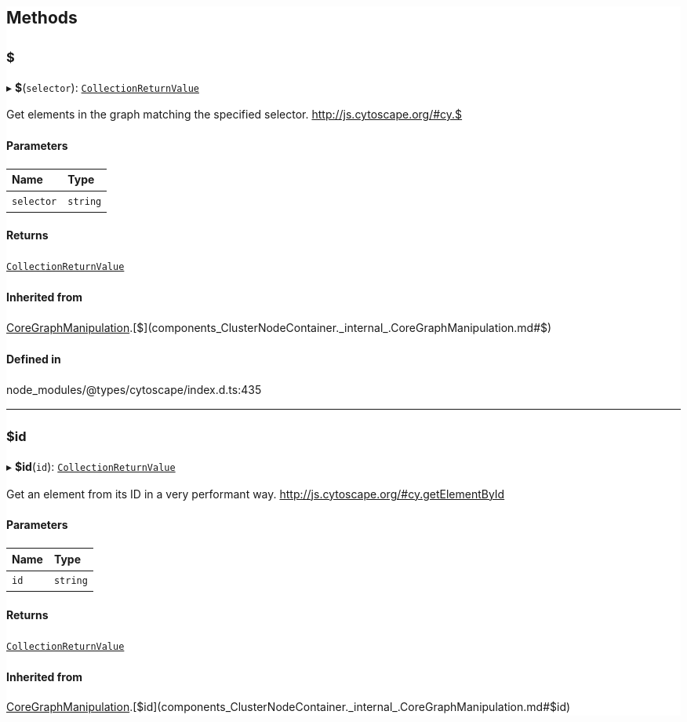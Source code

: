 ## Methods

### $

▸ **$**(`selector`): [`CollectionReturnValue`](../modules/components_ClusterNodeContainer._internal_.md#collectionreturnvalue)

Get elements in the graph matching the specified selector.
http://js.cytoscape.org/#cy.$

#### Parameters

| Name | Type |
| :------ | :------ |
| `selector` | `string` |

#### Returns

[`CollectionReturnValue`](../modules/components_ClusterNodeContainer._internal_.md#collectionreturnvalue)

#### Inherited from

[CoreGraphManipulation](components_ClusterNodeContainer._internal_.CoreGraphManipulation.md).[$](components_ClusterNodeContainer._internal_.CoreGraphManipulation.md#$)

#### Defined in

node_modules/@types/cytoscape/index.d.ts:435

___

### $id

▸ **$id**(`id`): [`CollectionReturnValue`](../modules/components_ClusterNodeContainer._internal_.md#collectionreturnvalue)

Get an element from its ID in a very performant way.
http://js.cytoscape.org/#cy.getElementById

#### Parameters

| Name | Type |
| :------ | :------ |
| `id` | `string` |

#### Returns

[`CollectionReturnValue`](../modules/components_ClusterNodeContainer._internal_.md#collectionreturnvalue)

#### Inherited from

[CoreGraphManipulation](components_ClusterNodeContainer._internal_.CoreGraphManipulation.md).[$id](components_ClusterNodeContainer._internal_.CoreGraphManipulation.md#$id)

